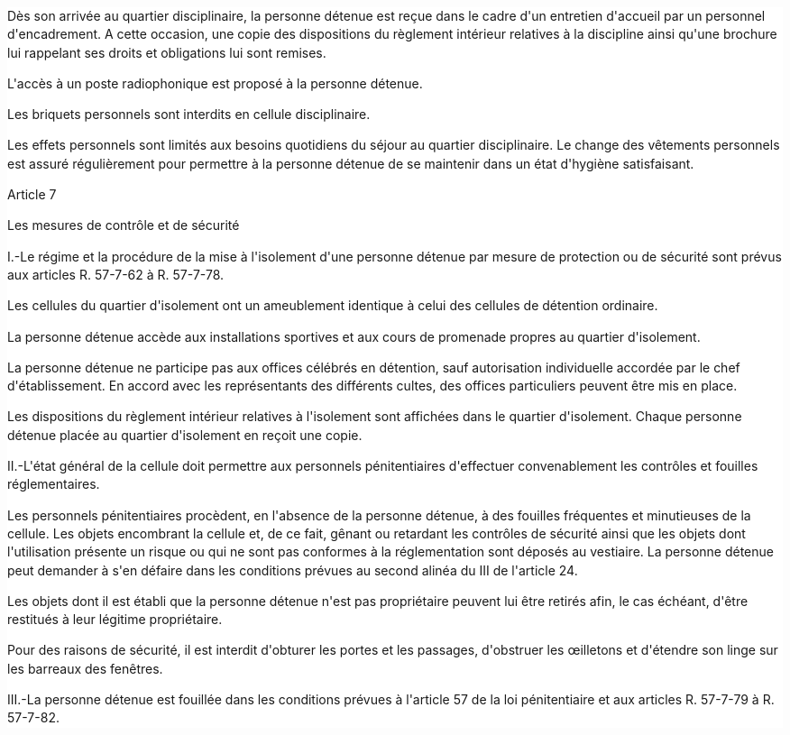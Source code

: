 Dès son arrivée au quartier disciplinaire, la personne détenue est reçue dans le
cadre d'un entretien d'accueil par un personnel d'encadrement. A cette occasion,
une copie des dispositions du règlement intérieur relatives à la discipline
ainsi qu'une brochure lui rappelant ses droits et obligations lui sont remises.

L'accès à un poste radiophonique est proposé à la personne détenue.

Les briquets personnels sont interdits en cellule disciplinaire.

Les effets personnels sont limités aux besoins quotidiens du séjour au quartier
disciplinaire. Le change des vêtements personnels est assuré régulièrement pour
permettre à la personne détenue de se maintenir dans un état d'hygiène
satisfaisant.

Article 7

Les mesures de contrôle et de sécurité

I.-Le régime et la procédure de la mise à l'isolement d'une personne détenue par
mesure de protection ou de sécurité sont prévus aux articles R. 57-7-62 à R.
57-7-78.

Les cellules du quartier d'isolement ont un ameublement identique à celui des
cellules de détention ordinaire.

La personne détenue accède aux installations sportives et aux cours de promenade
propres au quartier d'isolement.

La personne détenue ne participe pas aux offices célébrés en détention, sauf
autorisation individuelle accordée par le chef d'établissement. En accord avec
les représentants des différents cultes, des offices particuliers peuvent être
mis en place.

Les dispositions du règlement intérieur relatives à l'isolement sont affichées
dans le quartier d'isolement. Chaque personne détenue placée au quartier
d'isolement en reçoit une copie.

II.-L'état général de la cellule doit permettre aux personnels pénitentiaires
d'effectuer convenablement les contrôles et fouilles réglementaires.

Les personnels pénitentiaires procèdent, en l'absence de la personne détenue, à
des fouilles fréquentes et minutieuses de la cellule. Les objets encombrant la
cellule et, de ce fait, gênant ou retardant les contrôles de sécurité ainsi que
les objets dont l'utilisation présente un risque ou qui ne sont pas conformes à
la réglementation sont déposés au vestiaire. La personne détenue peut demander à
s'en défaire dans les conditions prévues au second alinéa du III de l'article
24.

Les objets dont il est établi que la personne détenue n'est pas propriétaire
peuvent lui être retirés afin, le cas échéant, d'être restitués à leur légitime
propriétaire.

Pour des raisons de sécurité, il est interdit d'obturer les portes et les
passages, d'obstruer les œilletons et d'étendre son linge sur les barreaux des
fenêtres.

III.-La personne détenue est fouillée dans les conditions prévues à l'article 57
de la loi pénitentiaire et aux articles R. 57-7-79 à R. 57-7-82.
